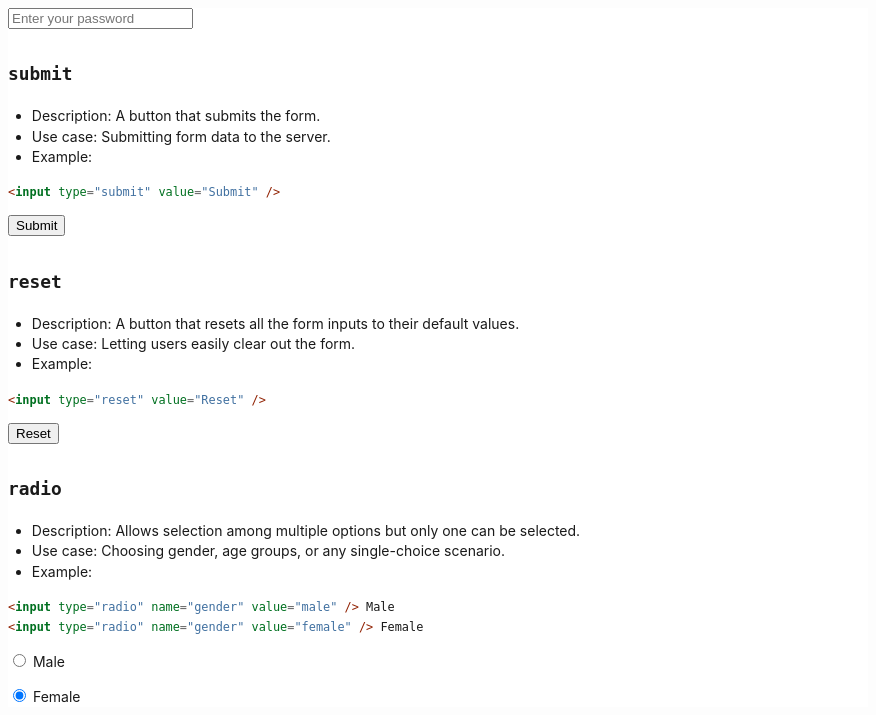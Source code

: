 <input 
  type="password"
  name="password"
  placeholder="Enter your password"
  class="input input-primary border border-primary"
/>

## `submit`

- Description: A button that submits the form.
- Use case: Submitting form data to the server.
- Example:

```html
<input type="submit" value="Submit" />
```

<input type="submit" value="Submit" class="btn btn-primary" />

## `reset`

- Description: A button that resets all the form inputs to their
  default values.
- Use case: Letting users easily clear out the form.
- Example:

```html
<input type="reset" value="Reset" />
```

<input type="reset" value="Reset" class="btn btn-primary" />

## `radio`

- Description: Allows selection among multiple options but only one
  can be selected.
- Use case: Choosing gender, age groups, or any single-choice
  scenario.
- Example:

```html
<input type="radio" name="gender" value="male" /> Male
<input type="radio" name="gender" value="female" /> Female
```

<input
  type="radio"
  name="gender"
  value="male"
  class="radio radio-primary"
/> Male

<input
  type="radio"
  name="gender"
  value="female"
  class="radio radio-primary"
  checked
/> Female
